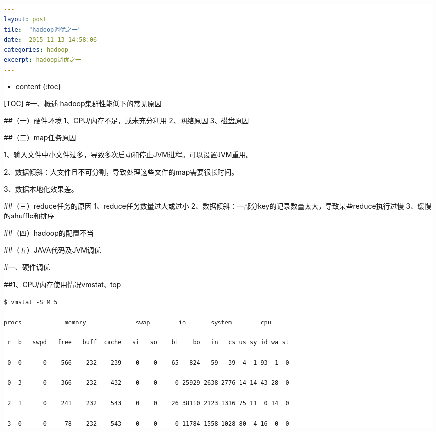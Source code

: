 ```yaml
---
layout: post
tile:  "hadoop调优之一"
date:  2015-11-13 14:58:06
categories: hadoop 
excerpt: hadoop调优之一
---
```


* content
{:toc}




[TOC]
#一、概述
hadoop集群性能低下的常见原因

##（一）硬件环境
1、CPU/内存不足，或未充分利用
2、网络原因
3、磁盘原因

##（二）map任务原因

1、输入文件中小文件过多，导致多次启动和停止JVM进程。可以设置JVM重用。

2、数据倾斜：大文件且不可分割，导致处理这些文件的map需要很长时间。

3、数据本地化效果差。

##（三）reduce任务的原因
1、reduce任务数量过大或过小
2、数据倾斜：一部分key的记录数量太大，导致某些reduce执行过慢
3、缓慢的shuffle和排序

##（四）hadoop的配置不当

##（五）JAVA代码及JVM调优



#一、硬件调优

##1、CPU/内存使用情况vmstat、top

	$ vmstat -S M 5
	
	procs -----------memory---------- ---swap-- -----io---- --system-- -----cpu-----
	
	 r  b   swpd   free   buff  cache   si   so    bi    bo   in   cs us sy id wa st
	
	 0  0      0    566    232    239    0    0    65   824   59   39  4  1 93  1  0
	
	 0  3      0    366    232    432    0    0     0 25929 2638 2776 14 14 43 28  0
	
	 2  1      0    241    232    543    0    0    26 38110 2123 1316 75 11  0 14  0
	
	 3  0      0     78    232    543    0    0     0 11784 1558 1028 80  4 16  0  0
	